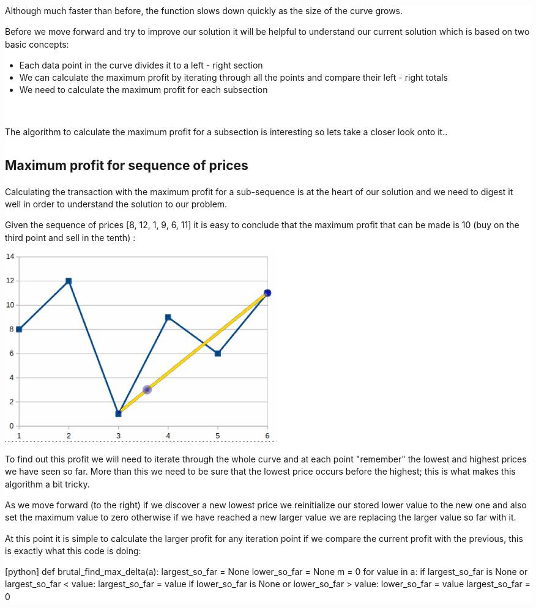 Although much faster than before, the function slows down quickly as the size of the curve grows.

Before we move forward and try to improve our solution it will be helpful to understand our current solution which is based on two basic concepts:
<ul>
	<li>Each data point in the curve divides it to a left - right section</li>
	<li>We can calculate the maximum profit by iterating through all the points and compare their left - right totals</li>
	<li>We need to calculate the maximum profit for each subsection</li>
</ul>
&nbsp;

The algorithm to calculate the maximum profit for a subsection is interesting so lets take a closer look onto it..
<h2>Maximum profit for sequence of prices</h2>
Calculating the transaction with the maximum profit for a sub-sequence is at the heart of our solution and we need to digest it well in order to understand the solution to our problem.

Given the sequence of prices [8, 12, 1, 9, 6, 11] it is easy to conclude that the maximum profit that can be made is 10 (buy on the third point and sell in the tenth) :

![](images/bss-8.gif)

To find out this profit we will need to iterate through the whole curve and at each point "remember" the lowest and highest prices we have seen so far. More than this we need to be sure that the lowest price occurs before the highest; this is what makes this algorithm a bit tricky.

As we move forward (to the right) if we discover a new lowest price we reinitialize our stored lower value to the new one and also set the maximum value to zero otherwise if we have reached a new larger value we are replacing the larger value so far with it.

At this point it is simple to calculate the larger profit for any iteration point if we compare the current profit with the previous, this is exactly what this code is doing:

[python]
def brutal_find_max_delta(a):
    largest_so_far = None
    lower_so_far = None
    m = 0
    for value in a:
        if largest_so_far is None or largest_so_far < value: largest_so_far = value if lower_so_far is None or lower_so_far > value:
            lower_so_far = value
            largest_so_far = 0
